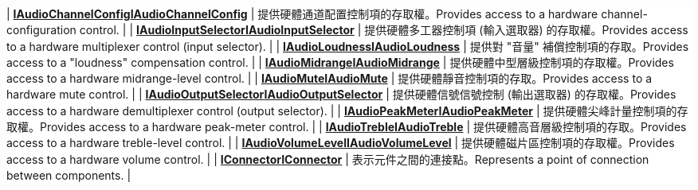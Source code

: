 | [<span data-ttu-id="47fed-180">**IAudioChannelConfig**</span><span class="sxs-lookup"><span data-stu-id="47fed-180">**IAudioChannelConfig**</span></span>](/windows/desktop/api/Devicetopology/nn-devicetopology-iaudiochannelconfig)                  | <span data-ttu-id="47fed-181">提供硬體通道配置控制項的存取權。</span><span class="sxs-lookup"><span data-stu-id="47fed-181">Provides access to a hardware channel-configuration control.</span></span>                                                                                                                                                              |
| [<span data-ttu-id="47fed-182">**IAudioInputSelector**</span><span class="sxs-lookup"><span data-stu-id="47fed-182">**IAudioInputSelector**</span></span>](/windows/desktop/api/Devicetopology/nn-devicetopology-iaudioinputselector)                  | <span data-ttu-id="47fed-183">提供硬體多工器控制項 (輸入選取器) 的存取權。</span><span class="sxs-lookup"><span data-stu-id="47fed-183">Provides access to a hardware multiplexer control (input selector).</span></span>                                                                                                                                                       |
| [<span data-ttu-id="47fed-184">**IAudioLoudness**</span><span class="sxs-lookup"><span data-stu-id="47fed-184">**IAudioLoudness**</span></span>](/windows/desktop/api/Devicetopology/nn-devicetopology-iaudioloudness)                            | <span data-ttu-id="47fed-185">提供對 "音量" 補償控制項的存取。</span><span class="sxs-lookup"><span data-stu-id="47fed-185">Provides access to a "loudness" compensation control.</span></span>                                                                                                                                                                     |
| [<span data-ttu-id="47fed-186">**IAudioMidrange**</span><span class="sxs-lookup"><span data-stu-id="47fed-186">**IAudioMidrange**</span></span>](/windows/win32/api/devicetopology/nn-devicetopology-iaudiomidrange)                            | <span data-ttu-id="47fed-187">提供硬體中型層級控制項的存取權。</span><span class="sxs-lookup"><span data-stu-id="47fed-187">Provides access to a hardware midrange-level control.</span></span>                                                                                                                                                                     |
| [<span data-ttu-id="47fed-188">**IAudioMute**</span><span class="sxs-lookup"><span data-stu-id="47fed-188">**IAudioMute**</span></span>](/windows/desktop/api/Devicetopology/nn-devicetopology-iaudiomute)                                    | <span data-ttu-id="47fed-189">提供硬體靜音控制項的存取。</span><span class="sxs-lookup"><span data-stu-id="47fed-189">Provides access to a hardware mute control.</span></span>                                                                                                                                                                               |
| [<span data-ttu-id="47fed-190">**IAudioOutputSelector**</span><span class="sxs-lookup"><span data-stu-id="47fed-190">**IAudioOutputSelector**</span></span>](/windows/desktop/api/Devicetopology/nn-devicetopology-iaudiooutputselector)                | <span data-ttu-id="47fed-191">提供硬體信號信號控制 (輸出選取器) 的存取權。</span><span class="sxs-lookup"><span data-stu-id="47fed-191">Provides access to a hardware demultiplexer control (output selector).</span></span>                                                                                                                                                    |
| [<span data-ttu-id="47fed-192">**IAudioPeakMeter**</span><span class="sxs-lookup"><span data-stu-id="47fed-192">**IAudioPeakMeter**</span></span>](/windows/desktop/api/Devicetopology/nn-devicetopology-iaudiopeakmeter)                          | <span data-ttu-id="47fed-193">提供硬體尖峰計量控制項的存取權。</span><span class="sxs-lookup"><span data-stu-id="47fed-193">Provides access to a hardware peak-meter control.</span></span>                                                                                                                                                                         |
| [<span data-ttu-id="47fed-194">**IAudioTreble**</span><span class="sxs-lookup"><span data-stu-id="47fed-194">**IAudioTreble**</span></span>](/windows/win32/api/devicetopology/nn-devicetopology-iaudiotreble)                                | <span data-ttu-id="47fed-195">提供硬體高音層級控制項的存取。</span><span class="sxs-lookup"><span data-stu-id="47fed-195">Provides access to a hardware treble-level control.</span></span>                                                                                                                                                                       |
| [<span data-ttu-id="47fed-196">**IAudioVolumeLevel**</span><span class="sxs-lookup"><span data-stu-id="47fed-196">**IAudioVolumeLevel**</span></span>](/windows/win32/api/devicetopology/nn-devicetopology-iaudiovolumelevel)                      | <span data-ttu-id="47fed-197">提供硬體磁片區控制項的存取權。</span><span class="sxs-lookup"><span data-stu-id="47fed-197">Provides access to a hardware volume control.</span></span>                                                                                                                                                                             |
| [<span data-ttu-id="47fed-198">**IConnector**</span><span class="sxs-lookup"><span data-stu-id="47fed-198">**IConnector**</span></span>](/windows/desktop/api/Devicetopology/nn-devicetopology-iconnector)                                    | <span data-ttu-id="47fed-199">表示元件之間的連接點。</span><span class="sxs-lookup"><span data-stu-id="47fed-199">Represents a point of connection between components.</span></span>                                                                                                                                                                      |